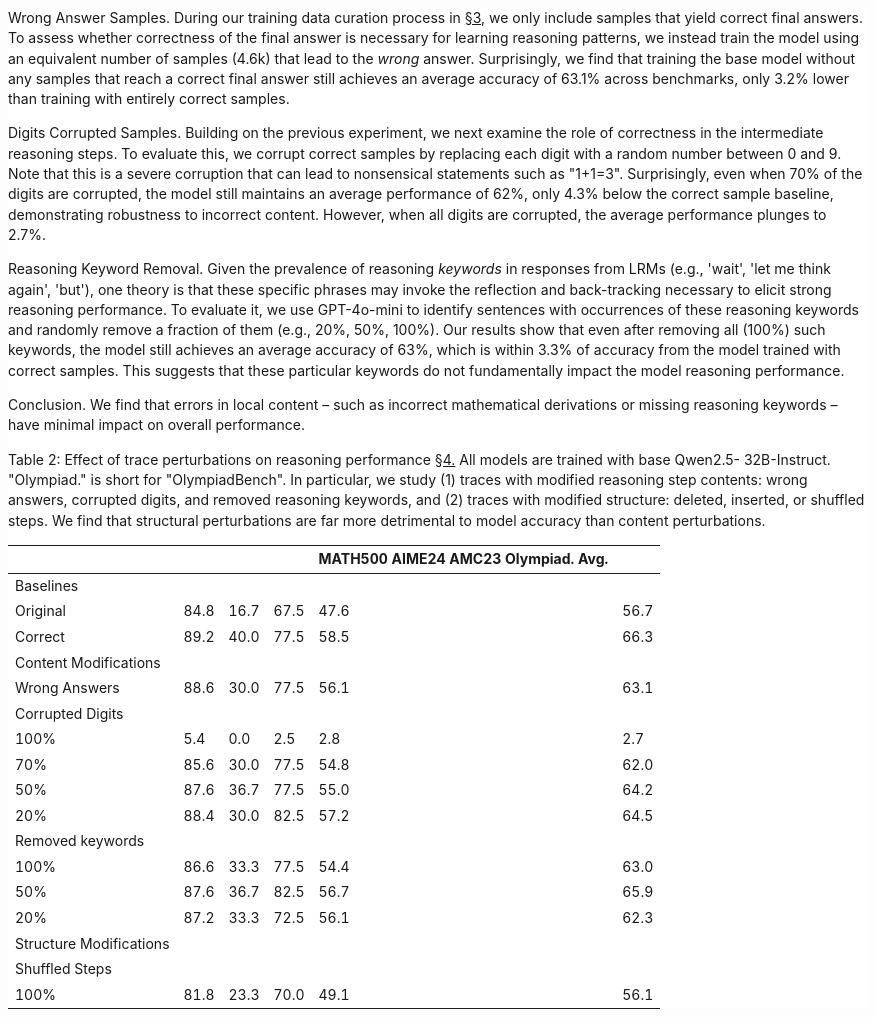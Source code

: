 Wrong Answer Samples. During our training data curation process in [§3,](#page-2-4) we only include samples that yield correct final answers. To assess whether correctness of the final answer is necessary for learning reasoning patterns, we instead train the model using an equivalent number of samples (4.6k) that lead to the *wrong* answer. Surprisingly, we find that training the base model without any samples that reach a correct final answer still achieves an average accuracy of 63.1% across benchmarks, only 3.2% lower than training with entirely correct samples.

Digits Corrupted Samples. Building on the previous experiment, we next examine the role of correctness in the intermediate reasoning steps. To evaluate this, we corrupt correct samples by replacing each digit with a random number between 0 and 9. Note that this is a severe corruption that can lead to nonsensical statements such as "1+1=3". Surprisingly, even when 70% of the digits are corrupted, the model still maintains an average performance of 62%, only 4.3% below the correct sample baseline, demonstrating robustness to incorrect content. However, when all digits are corrupted, the average performance plunges to 2.7%.

Reasoning Keyword Removal. Given the prevalence of reasoning *keywords* in responses from LRMs (e.g., 'wait', 'let me think again', 'but'), one theory is that these specific phrases may invoke the reflection and back-tracking necessary to elicit strong reasoning performance. To evaluate it, we use GPT-4o-mini to identify sentences with occurrences of these reasoning keywords and randomly remove a fraction of them (e.g., 20%, 50%, 100%). Our results show that even after removing all (100%) such keywords, the model still achieves an average accuracy of 63%, which is within 3.3% of accuracy from the model trained with correct samples. This suggests that these particular keywords do not fundamentally impact the model reasoning performance.

Conclusion. We find that errors in local content – such as incorrect mathematical derivations or missing reasoning keywords – have minimal impact on overall performance.

<span id="page-4-2"></span>Table 2: Effect of trace perturbations on reasoning performance [§4.](#page-3-2) All models are trained with base Qwen2.5- 32B-Instruct. "Olympiad." is short for "OlympiadBench". In particular, we study (1) traces with modified reasoning step contents: wrong answers, corrupted digits, and removed reasoning keywords, and (2) traces with modified structure: deleted, inserted, or shuffled steps. We find that structural perturbations are far more detrimental to model accuracy than content perturbations.

|                         |      |      |      | MATH500 AIME24 AMC23 Olympiad. Avg. |      |
|-------------------------|------|------|------|-------------------------------------|------|
| Baselines               |      |      |      |                                     |      |
| Original                | 84.8 | 16.7 | 67.5 | 47.6                                | 56.7 |
| Correct                 | 89.2 | 40.0 | 77.5 | 58.5                                | 66.3 |
| Content Modifications   |      |      |      |                                     |      |
| Wrong Answers           | 88.6 | 30.0 | 77.5 | 56.1                                | 63.1 |
| Corrupted Digits        |      |      |      |                                     |      |
| 100%                    | 5.4  | 0.0  | 2.5  | 2.8                                 | 2.7  |
| 70%                     | 85.6 | 30.0 | 77.5 | 54.8                                | 62.0 |
| 50%                     | 87.6 | 36.7 | 77.5 | 55.0                                | 64.2 |
| 20%                     | 88.4 | 30.0 | 82.5 | 57.2                                | 64.5 |
| Removed keywords        |      |      |      |                                     |      |
| 100%                    | 86.6 | 33.3 | 77.5 | 54.4                                | 63.0 |
| 50%                     | 87.6 | 36.7 | 82.5 | 56.7                                | 65.9 |
| 20%                     | 87.2 | 33.3 | 72.5 | 56.1                                | 62.3 |
| Structure Modifications |      |      |      |                                     |      |
| Shuffled Steps          |      |      |      |                                     |      |
| 100%                    | 81.8 | 23.3 | 70.0 | 49.1                                | 56.1 |